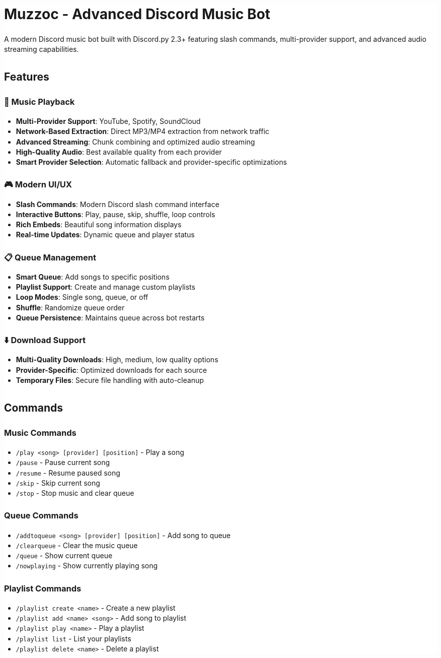 # Muzzoc - Advanced Discord Music Bot

A modern Discord music bot built with Discord.py 2.3+ featuring slash commands, multi-provider support, and advanced audio streaming capabilities.

## Features

### 🎵 Music Playback
- **Multi-Provider Support**: YouTube, Spotify, SoundCloud
- **Network-Based Extraction**: Direct MP3/MP4 extraction from network traffic
- **Advanced Streaming**: Chunk combining and optimized audio streaming
- **High-Quality Audio**: Best available quality from each provider
- **Smart Provider Selection**: Automatic fallback and provider-specific optimizations

### 🎮 Modern UI/UX
- **Slash Commands**: Modern Discord slash command interface
- **Interactive Buttons**: Play, pause, skip, shuffle, loop controls
- **Rich Embeds**: Beautiful song information displays
- **Real-time Updates**: Dynamic queue and player status

### 📋 Queue Management
- **Smart Queue**: Add songs to specific positions
- **Playlist Support**: Create and manage custom playlists
- **Loop Modes**: Single song, queue, or off
- **Shuffle**: Randomize queue order
- **Queue Persistence**: Maintains queue across bot restarts

### ⬇️ Download Support
- **Multi-Quality Downloads**: High, medium, low quality options
- **Provider-Specific**: Optimized downloads for each source
- **Temporary Files**: Secure file handling with auto-cleanup

## Commands

### Music Commands
- `/play <song> [provider] [position]` - Play a song
- `/pause` - Pause current song
- `/resume` - Resume paused song
- `/skip` - Skip current song
- `/stop` - Stop music and clear queue

### Queue Commands
- `/addtoqueue <song> [provider] [position]` - Add song to queue
- `/clearqueue` - Clear the music queue
- `/queue` - Show current queue
- `/nowplaying` - Show currently playing song

### Playlist Commands
- `/playlist create <name>` - Create a new playlist
- `/playlist add <name> <song>` - Add song to playlist
- `/playlist play <name>` - Play a playlist
- `/playlist list` - List your playlists
- `/playlist delete <name>` - Delete a playlist
